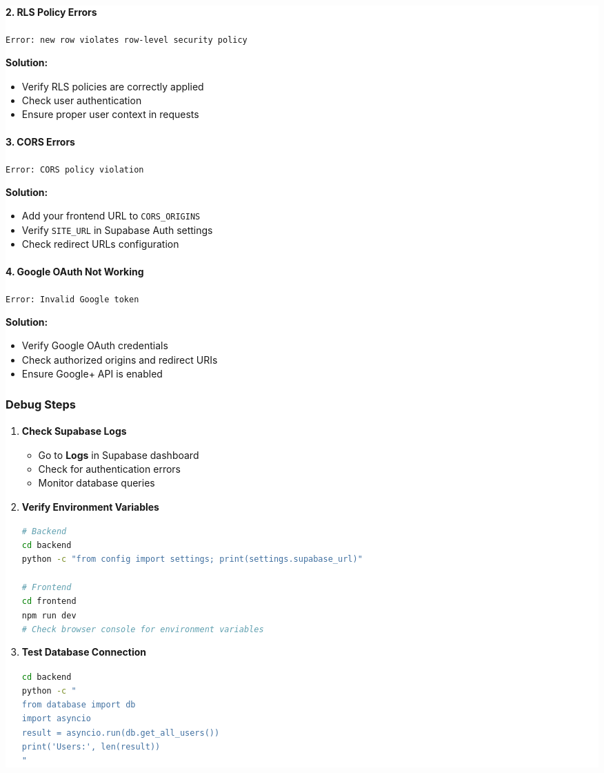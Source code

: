 #### 2. RLS Policy Errors
```
Error: new row violates row-level security policy
```
**Solution:**
- Verify RLS policies are correctly applied
- Check user authentication
- Ensure proper user context in requests

#### 3. CORS Errors
```
Error: CORS policy violation
```
**Solution:**
- Add your frontend URL to `CORS_ORIGINS`
- Verify `SITE_URL` in Supabase Auth settings
- Check redirect URLs configuration

#### 4. Google OAuth Not Working
```
Error: Invalid Google token
```
**Solution:**
- Verify Google OAuth credentials
- Check authorized origins and redirect URIs
- Ensure Google+ API is enabled

### Debug Steps

1. **Check Supabase Logs**
   - Go to **Logs** in Supabase dashboard
   - Check for authentication errors
   - Monitor database queries

2. **Verify Environment Variables**
   ```bash
   # Backend
   cd backend
   python -c "from config import settings; print(settings.supabase_url)"
   
   # Frontend
   cd frontend
   npm run dev
   # Check browser console for environment variables
   ```

3. **Test Database Connection**
   ```bash
   cd backend
   python -c "
   from database import db
   import asyncio
   result = asyncio.run(db.get_all_users())
   print('Users:', len(result))
   "
   ```
